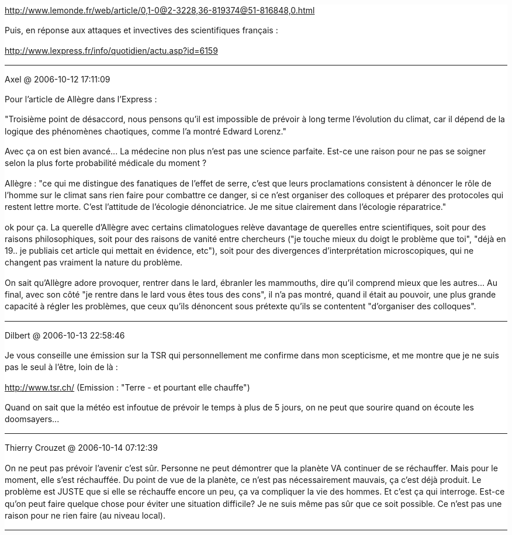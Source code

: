 http://www.lemonde.fr/web/article/0,1-0@2-3228,36-819374@51-816848,0.html

Puis, en réponse aux attaques et invectives des scientifiques français :

http://www.lexpress.fr/info/quotidien/actu.asp?id=6159

---

Axel @ 2006-10-12 17:11:09

Pour l’article de Allègre dans l’Express : 

"Troisième point de désaccord, nous pensons qu’il est impossible de prévoir à long terme l’évolution du climat, car il dépend de la logique des phénomènes chaotiques, comme l’a montré Edward Lorenz."

Avec ça on est bien avancé... La médecine non plus n’est pas une science parfaite. Est-ce une raison pour ne pas se soigner selon la plus forte probabilité médicale du moment ?

Allègre : "ce qui me distingue des fanatiques de l’effet de serre, c’est que leurs proclamations consistent à dénoncer le rôle de l’homme sur le climat sans rien faire pour combattre ce danger, si ce n’est organiser des colloques et préparer des protocoles qui restent lettre morte. C’est l’attitude de l’écologie dénonciatrice. Je me situe clairement dans l’écologie réparatrice."

ok pour ça. La querelle d’Allègre avec certains climatologues relève davantage de querelles entre scientifiques, soit pour des raisons philosophiques, soit pour des raisons de vanité entre chercheurs ("je touche mieux du doigt le problème que toi", "déjà en 19.. je publiais cet article qui mettait en évidence, etc"), soit pour des divergences d’interprétation microscopiques, qui ne changent pas vraiment la nature du problème.

On sait qu’Allègre adore provoquer, rentrer dans le lard, ébranler les mammouths, dire qu’il comprend mieux que les autres... Au final, avec son côté "je rentre dans le lard vous êtes tous des cons", il n’a pas montré, quand il était au pouvoir, une plus grande capacité à régler les problèmes, que ceux qu’ils dénoncent sous prétexte qu’ils se contentent "d’organiser des colloques".

---

Dilbert @ 2006-10-13 22:58:46

Je vous conseille une émission sur la TSR qui personnellement me confirme dans mon scepticisme, et me montre que je ne suis pas le seul à l’être, loin de là :

http://www.tsr.ch/ (Emission : "Terre - et pourtant elle chauffe")

Quand on sait que la météo est infoutue de prévoir le temps à plus de 5 jours, on ne peut que sourire quand on écoute les doomsayers...

---

Thierry Crouzet @ 2006-10-14 07:12:39

On ne peut pas prévoir l’avenir c’est sûr. Personne ne peut démontrer que la planète VA continuer de se réchauffer. Mais pour le moment, elle s’est réchauffée. Du point de vue de la planète, ce n’est pas nécessairement mauvais, ça c’est déjà produit. Le problème est JUSTE que si elle se réchauffe encore un peu, ça va compliquer la vie des hommes. Et c’est ça qui interroge. Est-ce qu’on peut faire quelque chose pour éviter une situation difficile? Je ne suis même pas sûr que ce soit possible. Ce n’est pas une raison pour ne rien faire (au niveau local).

---
